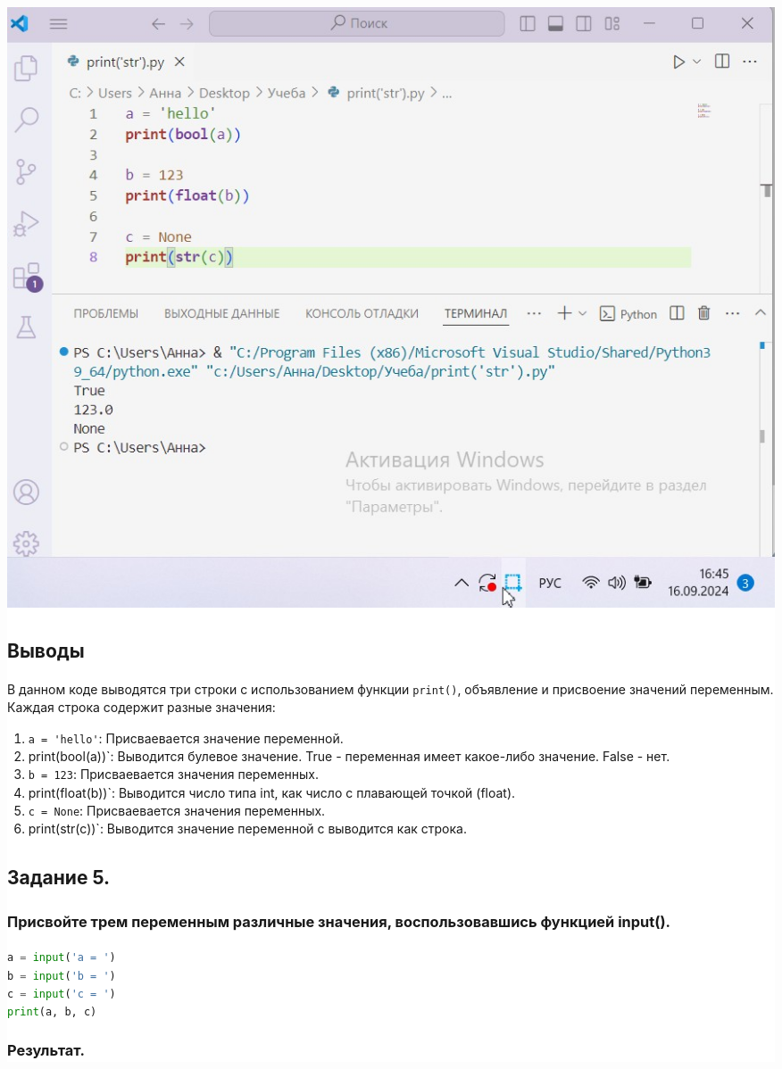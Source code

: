 ![Задание4](https://github.com/Ann-kurbatova/Main/blob/Tema2/pic/zd4.jpg)
## Выводы
В данном коде выводятся три строки с использованием функции `print()`, объявление и присвоение значений переменным. Каждая строка содержит разные значения:
1. `a = 'hello'`: Присваевается значение переменной.
2. print(bool(a))`: Выводится булевое значение. True - переменная имеет какое-либо значение. False - нет.
3. `b = 123`: Присваевается значения переменных.
4. print(float(b))`: Выводится число типа int, как число с плавающей точкой (float). 
5. `c = None`: Присваевается значения переменных.
6. print(str(c))`: Выводится значение переменной с выводится как строка.

## Задание 5.
### Присвойте трем переменным различные значения, воспользовавшись функцией input().
```python
a = input('a = ')
b = input('b = ')
c = input('c = ')
print(a, b, c)
```
### Результат.